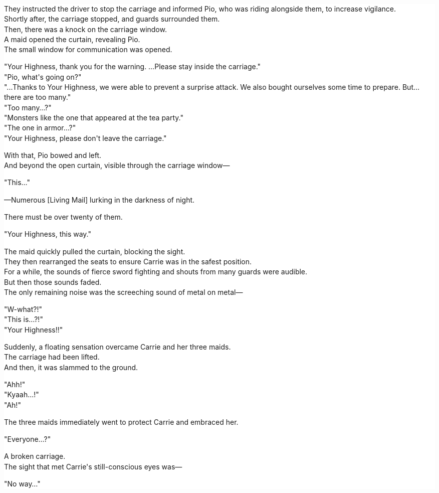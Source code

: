 They instructed the driver to stop the carriage and informed Pio, who
was riding alongside them, to increase vigilance.  
Shortly after, the carriage stopped, and guards surrounded them.  
Then, there was a knock on the carriage window.  
A maid opened the curtain, revealing Pio.  
The small window for communication was opened.  
  
"Your Highness, thank you for the warning. …Please stay inside the
carriage."  
"Pio, what's going on?"  
"...Thanks to Your Highness, we were able to prevent a surprise attack.
We also bought ourselves some time to prepare. But… there are too
many."  
"Too many…?"  
"Monsters like the one that appeared at the tea party."  
"The one in armor…?"  
"Your Highness, please don't leave the carriage."  
  
With that, Pio bowed and left.  
And beyond the open curtain, visible through the carriage window—  
  
"This…"  
  
—Numerous \[Living Mail\] lurking in the darkness of night.  
  
There must be over twenty of them.  
  
"Your Highness, this way."  
  
The maid quickly pulled the curtain, blocking the sight.  
They then rearranged the seats to ensure Carrie was in the safest
position.  
For a while, the sounds of fierce sword fighting and shouts from many
guards were audible.  
But then those sounds faded.  
The only remaining noise was the screeching sound of metal on metal—  
  
"W-what?!"  
"This is…?!"  
"Your Highness!!"  
  
Suddenly, a floating sensation overcame Carrie and her three maids.  
The carriage had been lifted.  
And then, it was slammed to the ground.  
  
  
"Ahh!"  
"Kyaah...!"  
"Ah!"  
  
The three maids immediately went to protect Carrie and embraced her.  
  
"Everyone…?"  
  
A broken carriage.  
The sight that met Carrie's still-conscious eyes was—  
  
"No way…"  
  
